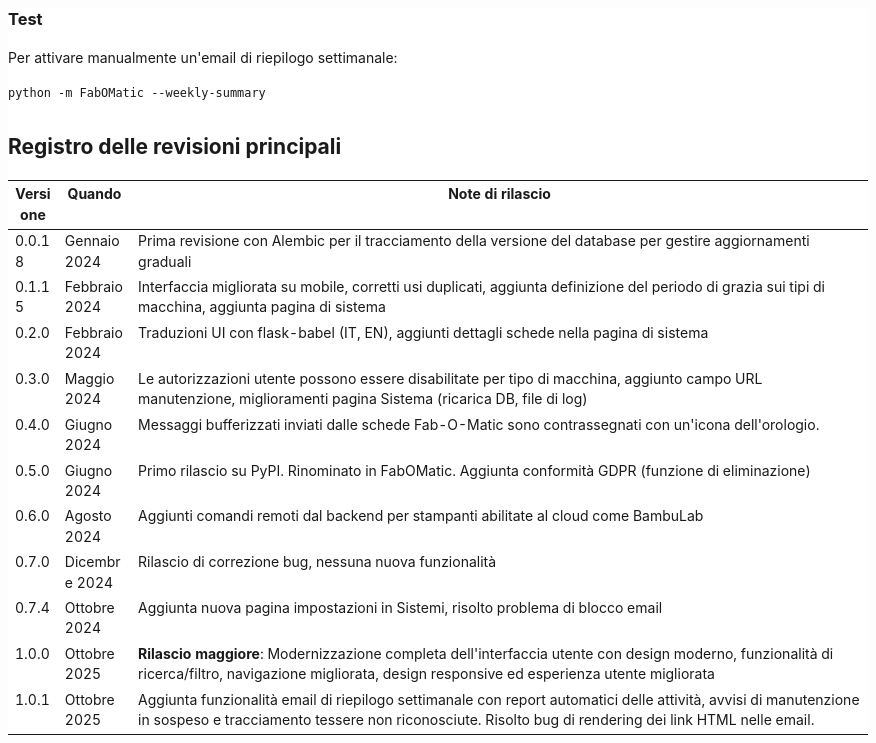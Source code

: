 ### Test

Per attivare manualmente un'email di riepilogo settimanale:

```shell
python -m FabOMatic --weekly-summary
```

## Registro delle revisioni principali

| Versione | Quando | Note di rilascio |
|--|--|--|
| 0.0.18 | Gennaio 2024 | Prima revisione con Alembic per il tracciamento della versione del database per gestire aggiornamenti graduali |
| 0.1.15 | Febbraio 2024 | Interfaccia migliorata su mobile, corretti usi duplicati, aggiunta definizione del periodo di grazia sui tipi di macchina, aggiunta pagina di sistema |
| 0.2.0 | Febbraio 2024 | Traduzioni UI con flask-babel (IT, EN), aggiunti dettagli schede nella pagina di sistema |
| 0.3.0 | Maggio 2024 | Le autorizzazioni utente possono essere disabilitate per tipo di macchina, aggiunto campo URL manutenzione, miglioramenti pagina Sistema (ricarica DB, file di log) |
| 0.4.0 | Giugno 2024 | Messaggi bufferizzati inviati dalle schede Fab-O-Matic sono contrassegnati con un'icona dell'orologio. |
| 0.5.0 | Giugno 2024 | Primo rilascio su PyPI. Rinominato in FabOMatic. Aggiunta conformità GDPR (funzione di eliminazione) |
| 0.6.0 | Agosto 2024 | Aggiunti comandi remoti dal backend per stampanti abilitate al cloud come BambuLab |
| 0.7.0 | Dicembre 2024 | Rilascio di correzione bug, nessuna nuova funzionalità |
| 0.7.4 | Ottobre 2024 | Aggiunta nuova pagina impostazioni in Sistemi, risolto problema di blocco email |
| 1.0.0 | Ottobre 2025 | **Rilascio maggiore**: Modernizzazione completa dell'interfaccia utente con design moderno, funzionalità di ricerca/filtro, navigazione migliorata, design responsive ed esperienza utente migliorata |
| 1.0.1 | Ottobre 2025 | Aggiunta funzionalità email di riepilogo settimanale con report automatici delle attività, avvisi di manutenzione in sospeso e tracciamento tessere non riconosciute. Risolto bug di rendering dei link HTML nelle email. |
